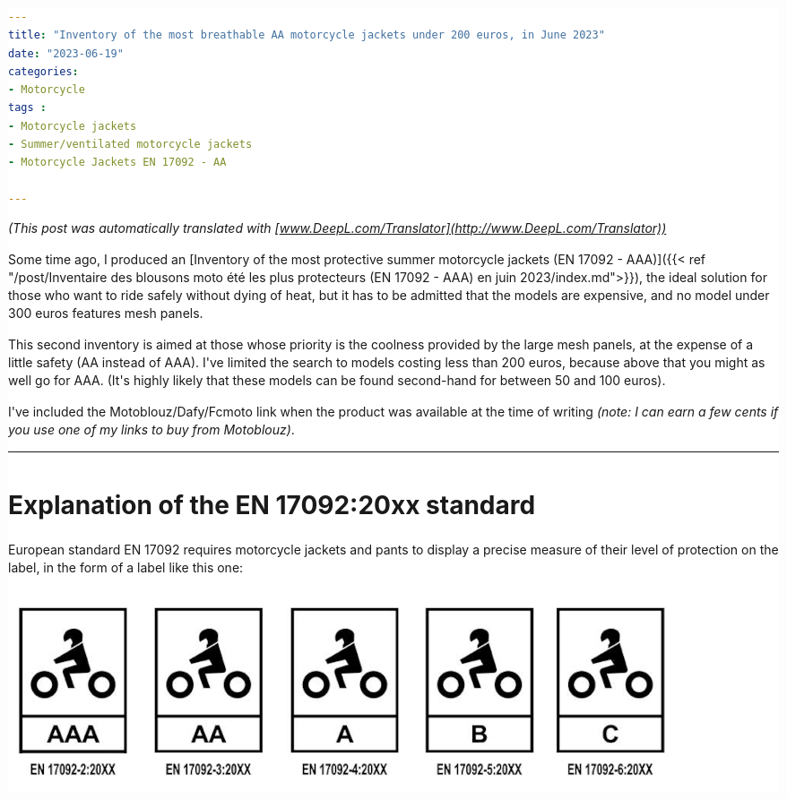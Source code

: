 ```yaml
---
title: "Inventory of the most breathable AA motorcycle jackets under 200 euros, in June 2023"
date: "2023-06-19"
categories:
- Motorcycle
tags :
- Motorcycle jackets
- Summer/ventilated motorcycle jackets
- Motorcycle Jackets EN 17092 - AA

---
```


_(This post was automatically translated with [www.DeepL.com/Translator](http://www.DeepL.com/Translator))_

Some time ago, I produced an [Inventory of the most protective summer motorcycle jackets (EN 17092 - AAA)]({{< ref "/post/Inventaire des blousons moto été les plus protecteurs (EN 17092 - AAA) en juin 2023/index.md">}}), the ideal solution for those who want to ride safely without dying of heat, but it has to be admitted that the models are expensive, and no model under 300 euros features mesh panels.

This second inventory is aimed at those whose priority is the coolness provided by the large mesh panels, at the expense of a little safety (AA instead of AAA).
I've limited the search to models costing less than 200 euros, because above that you might as well go for AAA.
(It's highly likely that these models can be found second-hand for between 50 and 100 euros).

I've included the Motoblouz/Dafy/Fcmoto link when the product was available at the time of writing _(note: I can earn a few cents if you use one of my links to buy from Motoblouz)_.

---

# Explanation of the EN 17092:20xx standard 

European standard EN 17092 requires motorcycle jackets and pants to display a precise measure of their level of protection on the label, in the form of a label like this one:

![](EN_17092-20xx_C_B_A_AA_AAA.png#floatright "Label representation EN 17092-20xx C, B, A, AA and AAA")
